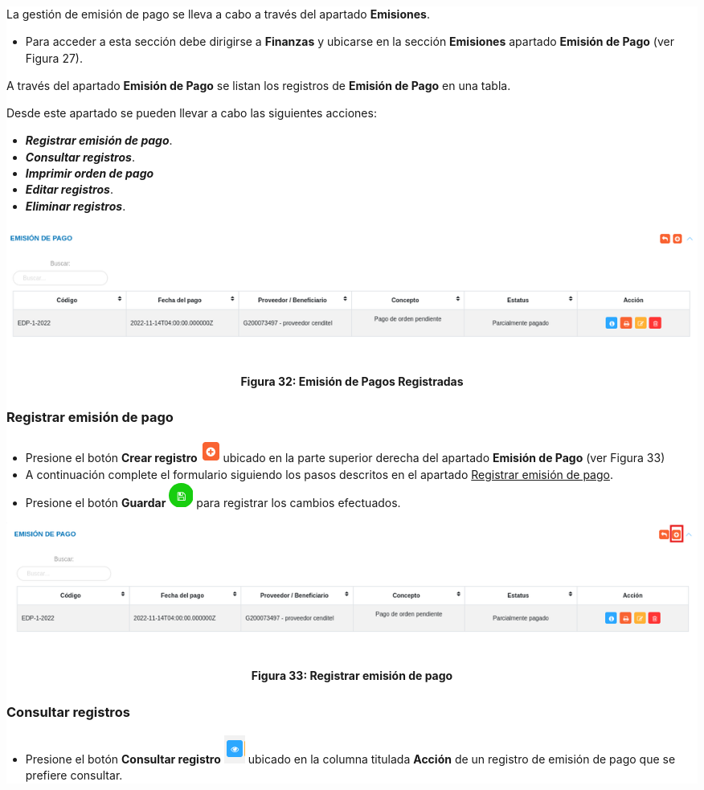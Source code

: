 La gestión de emisión de pago se lleva a cabo a través del apartado **Emisiones**. 

-   Para acceder a esta sección debe dirigirse a **Finanzas** y ubicarse en la sección **Emisiones** apartado **Emisión de Pago** (ver Figura 27).

A través del apartado **Emisión de Pago** se listan los registros de **Emisión de Pago** en una tabla.   

Desde este apartado se pueden llevar a cabo las siguientes acciones: 

-   ***Registrar emisión de pago***.   
-   ***Consultar registros***.
-   ***Imprimir orden de pago***
-   ***Editar registros***. 
-   ***Eliminar registros***. 

![Screenshot](img/emision_de_pago.png)<div style="text-align: center;font-weight: bold">Figura 32: Emisión de Pagos Registradas</div>

### Registrar emisión de pago

-   Presione el botón **Crear registro** ![Screenshot](img/create.png) ubicado en la parte superior derecha del apartado **Emisión de Pago** (ver Figura 33)
-   A continuación complete el formulario siguiendo los pasos descritos en el apartado [Registrar emisión de pago](##datos-del-pago).
-   Presione el botón **Guardar**  ![Screenshot](img/save_1.png) para registrar los cambios efectuados.

![Screenshot](img/crear_pago.png)<div style="text-align: center;font-weight: bold">Figura 33: Registrar emisión de pago</div>


### Consultar registros

-   Presione el botón **Consultar registro** ![Screenshot](img/see.png) ubicado en la columna titulada **Acción** de un registro de emisión de pago que se prefiere consultar. 
